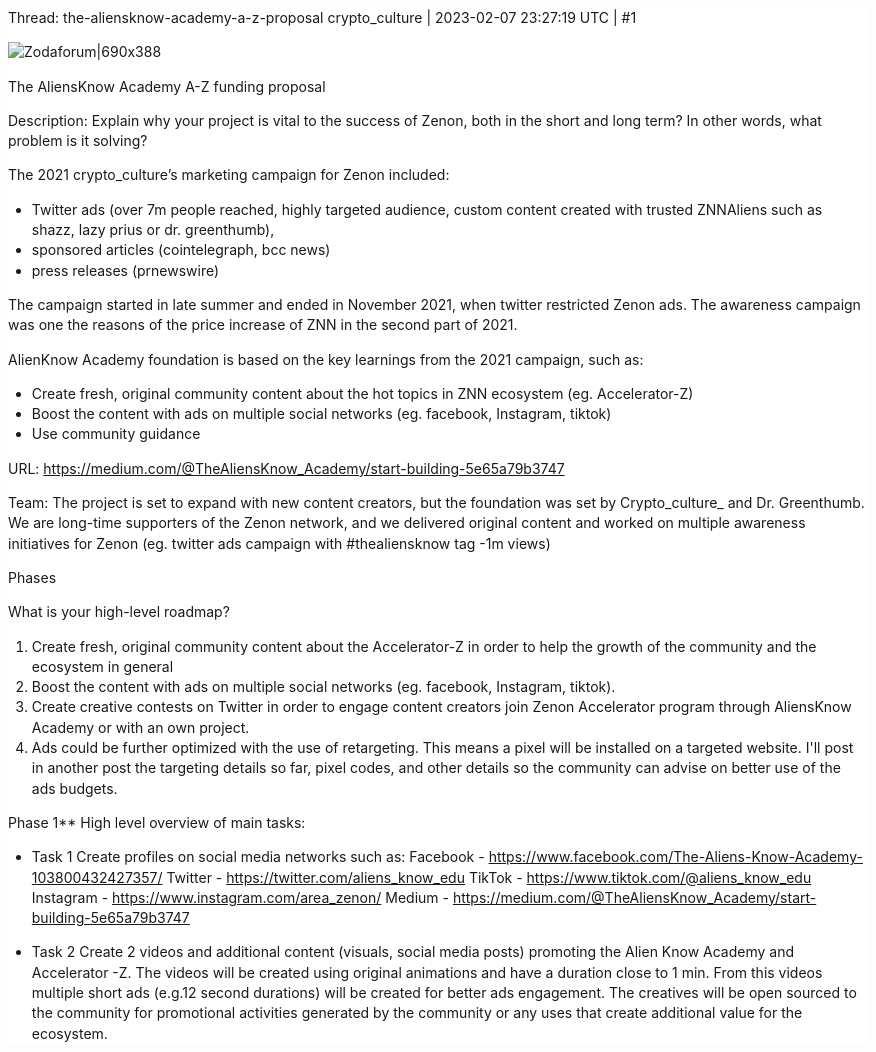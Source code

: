 Thread: the-aliensknow-academy-a-z-proposal
crypto_culture | 2023-02-07 23:27:19 UTC | #1

![Zodaforum|690x388](upload://wzEnRWBalKKutuscBY5D1c1Oa2f.jpeg)

The AliensKnow Academy A-Z funding proposal

Description:  Explain why your project is vital to the success of Zenon, both in the short and long term? In other words, what problem is it solving?

The 2021 crypto_culture’s marketing campaign for Zenon included:
- Twitter ads (over 7m people reached, highly targeted audience, custom content created with trusted ZNNAliens such as shazz, lazy prius or dr. greenthumb), 
- sponsored articles (cointelegraph, bcc news)
- press releases (prnewswire)

The campaign started in late summer and ended in November 2021, when twitter restricted Zenon ads. The awareness campaign was one the reasons of the price increase of ZNN in the second part of 2021.

AlienKnow Academy foundation is based on the key learnings from the 2021 campaign, such as:
- Create fresh, original community content about the hot topics in ZNN ecosystem (eg. Accelerator-Z)
- Boost the content with ads on multiple social networks (eg. facebook, Instagram, tiktok) 
- Use community guidance 


URL: https://medium.com/@TheAliensKnow_Academy/start-building-5e65a79b3747

Team: The project is set to expand with new content creators, but the foundation was set by Crypto_culture_ and Dr. Greenthumb. We are long-time supporters of the Zenon network, and we delivered original content and worked on multiple awareness initiatives for Zenon (eg. twitter ads campaign with #thealiensknow tag -1m views)  

Phases

What is your high-level roadmap?
1. Create fresh, original community content about the Accelerator-Z in order to help the growth of the community and the ecosystem in general
2. Boost the content with ads on multiple social networks (eg. facebook, Instagram, tiktok). 
3. Create creative contests on Twitter in order to engage content creators join Zenon Accelerator program through AliensKnow Academy or with an own project.
4. Ads could be further optimized with the use of retargeting. This means a pixel will be installed on a targeted website. I'll post in another post the targeting details so far, pixel codes, and other details so the community can advise on better use of the ads budgets.

Phase 1**
High level overview of main tasks:

* Task 1 
Create profiles on social media networks such as: 
Facebook - https://www.facebook.com/The-Aliens-Know-Academy-103800432427357/
Twitter - https://twitter.com/aliens_know_edu
TikTok - https://www.tiktok.com/@aliens_know_edu
Instagram - https://www.instagram.com/area_zenon/
Medium - https://medium.com/@TheAliensKnow_Academy/start-building-5e65a79b3747

* Task 2
Create 2 videos and additional content (visuals, social media posts) promoting the Alien Know Academy and Accelerator -Z. The videos will be created using original animations and have a duration close to 1 min. From this videos multiple short ads (e.g.12 second durations) will be created for better ads engagement. 
The creatives will be open sourced to the community for promotional activities generated by the community or any uses that create additional value for the ecosystem.
